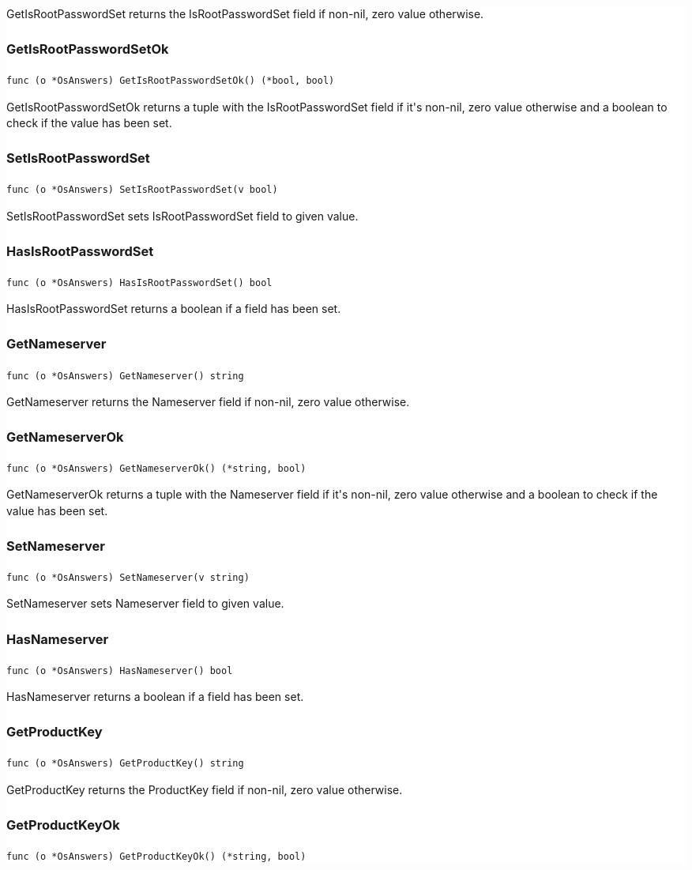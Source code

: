 GetIsRootPasswordSet returns the IsRootPasswordSet field if non-nil, zero value otherwise.

### GetIsRootPasswordSetOk

`func (o *OsAnswers) GetIsRootPasswordSetOk() (*bool, bool)`

GetIsRootPasswordSetOk returns a tuple with the IsRootPasswordSet field if it's non-nil, zero value otherwise
and a boolean to check if the value has been set.

### SetIsRootPasswordSet

`func (o *OsAnswers) SetIsRootPasswordSet(v bool)`

SetIsRootPasswordSet sets IsRootPasswordSet field to given value.

### HasIsRootPasswordSet

`func (o *OsAnswers) HasIsRootPasswordSet() bool`

HasIsRootPasswordSet returns a boolean if a field has been set.

### GetNameserver

`func (o *OsAnswers) GetNameserver() string`

GetNameserver returns the Nameserver field if non-nil, zero value otherwise.

### GetNameserverOk

`func (o *OsAnswers) GetNameserverOk() (*string, bool)`

GetNameserverOk returns a tuple with the Nameserver field if it's non-nil, zero value otherwise
and a boolean to check if the value has been set.

### SetNameserver

`func (o *OsAnswers) SetNameserver(v string)`

SetNameserver sets Nameserver field to given value.

### HasNameserver

`func (o *OsAnswers) HasNameserver() bool`

HasNameserver returns a boolean if a field has been set.

### GetProductKey

`func (o *OsAnswers) GetProductKey() string`

GetProductKey returns the ProductKey field if non-nil, zero value otherwise.

### GetProductKeyOk

`func (o *OsAnswers) GetProductKeyOk() (*string, bool)`
